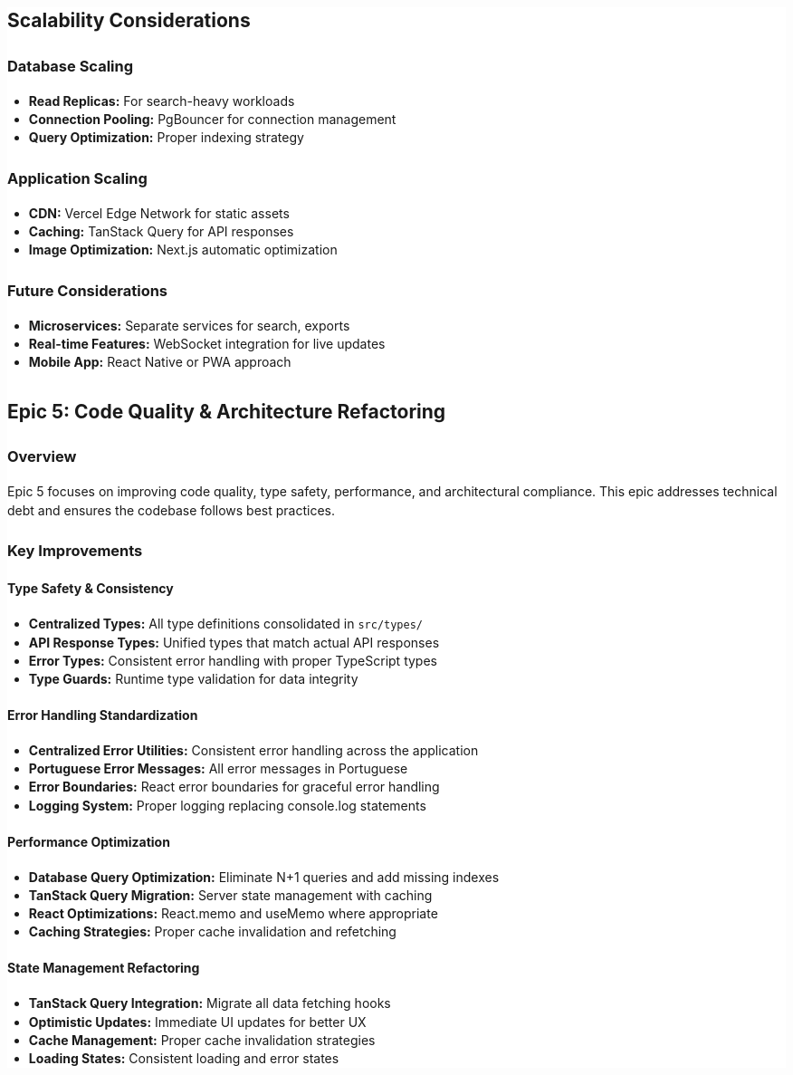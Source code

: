 ## Scalability Considerations

### Database Scaling
- **Read Replicas:** For search-heavy workloads
- **Connection Pooling:** PgBouncer for connection management
- **Query Optimization:** Proper indexing strategy

### Application Scaling
- **CDN:** Vercel Edge Network for static assets
- **Caching:** TanStack Query for API responses
- **Image Optimization:** Next.js automatic optimization

### Future Considerations
- **Microservices:** Separate services for search, exports
- **Real-time Features:** WebSocket integration for live updates
- **Mobile App:** React Native or PWA approach

## Epic 5: Code Quality & Architecture Refactoring

### Overview
Epic 5 focuses on improving code quality, type safety, performance, and architectural compliance. This epic addresses technical debt and ensures the codebase follows best practices.

### Key Improvements

#### Type Safety & Consistency
- **Centralized Types:** All type definitions consolidated in `src/types/`
- **API Response Types:** Unified types that match actual API responses
- **Error Types:** Consistent error handling with proper TypeScript types
- **Type Guards:** Runtime type validation for data integrity

#### Error Handling Standardization
- **Centralized Error Utilities:** Consistent error handling across the application
- **Portuguese Error Messages:** All error messages in Portuguese
- **Error Boundaries:** React error boundaries for graceful error handling
- **Logging System:** Proper logging replacing console.log statements

#### Performance Optimization
- **Database Query Optimization:** Eliminate N+1 queries and add missing indexes
- **TanStack Query Migration:** Server state management with caching
- **React Optimizations:** React.memo and useMemo where appropriate
- **Caching Strategies:** Proper cache invalidation and refetching

#### State Management Refactoring
- **TanStack Query Integration:** Migrate all data fetching hooks
- **Optimistic Updates:** Immediate UI updates for better UX
- **Cache Management:** Proper cache invalidation strategies
- **Loading States:** Consistent loading and error states
